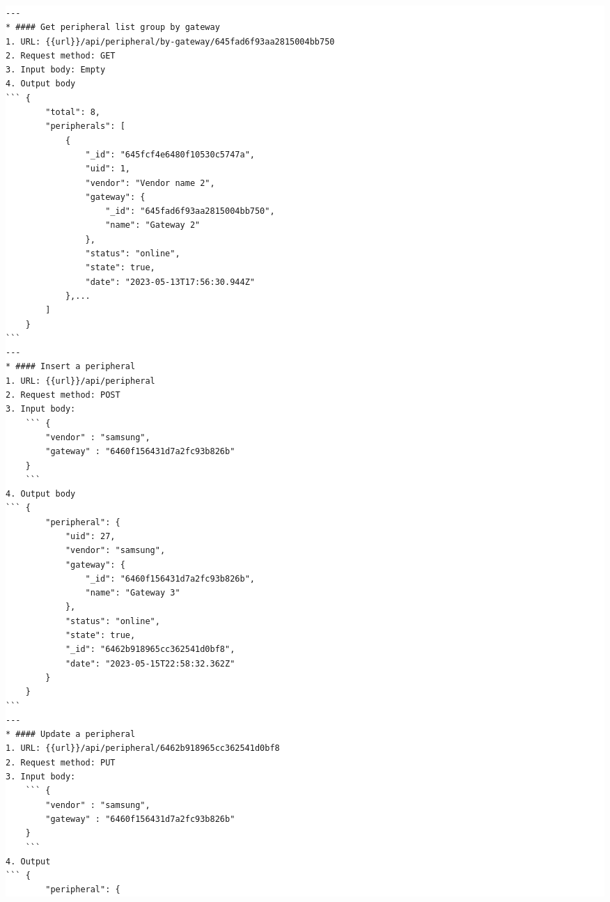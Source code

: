     ---
    * #### Get peripheral list group by gateway
    1. URL: {{url}}/api/peripheral/by-gateway/645fad6f93aa2815004bb750
    2. Request method: GET
    3. Input body: Empty
    4. Output body
    ``` {
            "total": 8,
            "peripherals": [
                {
                    "_id": "645fcf4e6480f10530c5747a",
                    "uid": 1,
                    "vendor": "Vendor name 2",
                    "gateway": {
                        "_id": "645fad6f93aa2815004bb750",
                        "name": "Gateway 2"
                    },
                    "status": "online",
                    "state": true,
                    "date": "2023-05-13T17:56:30.944Z"
                },...
            ]
        }
    ```
    ---
    * #### Insert a peripheral
    1. URL: {{url}}/api/peripheral
    2. Request method: POST
    3. Input body:
        ``` {
            "vendor" : "samsung",
            "gateway" : "6460f156431d7a2fc93b826b"
        }  
        ```
    4. Output body
    ``` {
            "peripheral": {
                "uid": 27,
                "vendor": "samsung",
                "gateway": {
                    "_id": "6460f156431d7a2fc93b826b",
                    "name": "Gateway 3"
                },
                "status": "online",
                "state": true,
                "_id": "6462b918965cc362541d0bf8",
                "date": "2023-05-15T22:58:32.362Z"
            }
        }
    ```
    ---
    * #### Update a peripheral
    1. URL: {{url}}/api/peripheral/6462b918965cc362541d0bf8
    2. Request method: PUT
    3. Input body:
        ``` {
            "vendor" : "samsung",
            "gateway" : "6460f156431d7a2fc93b826b"
        }  
        ```
    4. Output
    ``` {
            "peripheral": {